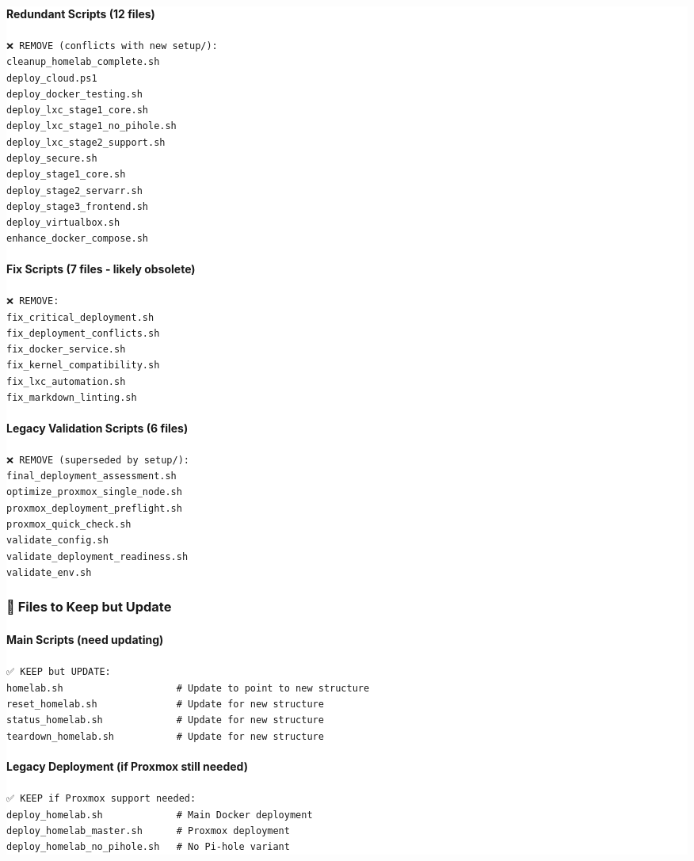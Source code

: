 #### **Redundant Scripts (12 files)**
```
❌ REMOVE (conflicts with new setup/):
cleanup_homelab_complete.sh
deploy_cloud.ps1
deploy_docker_testing.sh
deploy_lxc_stage1_core.sh
deploy_lxc_stage1_no_pihole.sh
deploy_lxc_stage2_support.sh
deploy_secure.sh
deploy_stage1_core.sh
deploy_stage2_servarr.sh
deploy_stage3_frontend.sh
deploy_virtualbox.sh
enhance_docker_compose.sh
```

#### **Fix Scripts (7 files - likely obsolete)**
```
❌ REMOVE:
fix_critical_deployment.sh
fix_deployment_conflicts.sh
fix_docker_service.sh
fix_kernel_compatibility.sh
fix_lxc_automation.sh
fix_markdown_linting.sh
```

#### **Legacy Validation Scripts (6 files)**
```
❌ REMOVE (superseded by setup/):
final_deployment_assessment.sh
optimize_proxmox_single_node.sh
proxmox_deployment_preflight.sh
proxmox_quick_check.sh
validate_config.sh
validate_deployment_readiness.sh
validate_env.sh
```

### 🔧 **Files to Keep but Update**

#### **Main Scripts (need updating)**
```
✅ KEEP but UPDATE:
homelab.sh                    # Update to point to new structure
reset_homelab.sh              # Update for new structure  
status_homelab.sh             # Update for new structure
teardown_homelab.sh           # Update for new structure
```

#### **Legacy Deployment (if Proxmox still needed)**
```
✅ KEEP if Proxmox support needed:
deploy_homelab.sh             # Main Docker deployment
deploy_homelab_master.sh      # Proxmox deployment
deploy_homelab_no_pihole.sh   # No Pi-hole variant
```
